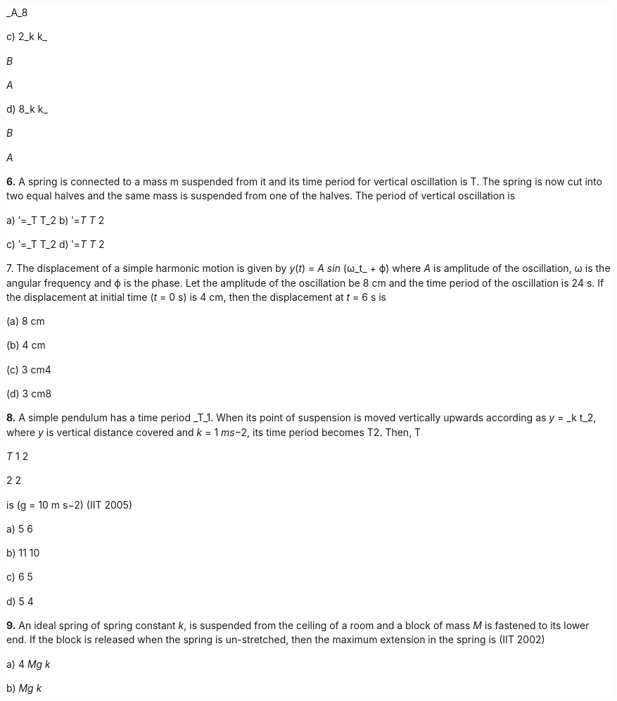 _A_8

c) 2_k k_

_B_

_A_

d) 8_k k_

_B_

_A_

**6\.** A spring is connected to a mass m suspended from it and its time period for vertical oscillation is T. The spring is now cut into two equal halves and the same mass is suspended from one of the halves. The period of vertical oscillation is

a) ′=_T T_2 b) ′=_T T_ 2

c) ′=_T T_2 d) ′=_T T_ 2

7\. The displacement of a simple harmonic motion is given by _y_(_t_) = _A sin_ (ω_t_ + ϕ) where _A_ is amplitude of the oscillation, ω is the angular frequency and ϕ is the phase. Let the amplitude of the oscillation be 8 cm and the time period of the oscillation is 24 s. If the displacement at initial time (_t_ = 0 s) is 4 cm, then the displacement at _t_ = 6 s is

(a) 8 cm

(b) 4 cm

(c) 3 cm4

(d) 3 cm8




  

**8\.** A simple pendulum has a time period _T_1\. When its point of suspension is moved vertically upwards according as _y_ = _k t_2, where _y_ is vertical distance covered and _k_ = 1 _ms_−2, its time period becomes T2. Then, T

_T_ 1 2

2 2

is (g = 10 m s−2) (IIT 2005)

a) 5 6

b) 11 10

c) 6 5

d) 5 4

**9\.** An ideal spring of spring constant _k_, is suspended from the ceiling of a room and a block of mass _M_ is fastened to its lower end. If the block is released when the spring is un-stretched, then the maximum extension in the spring is (IIT 2002)

a) 4 _Mg k_

b) _Mg k_
